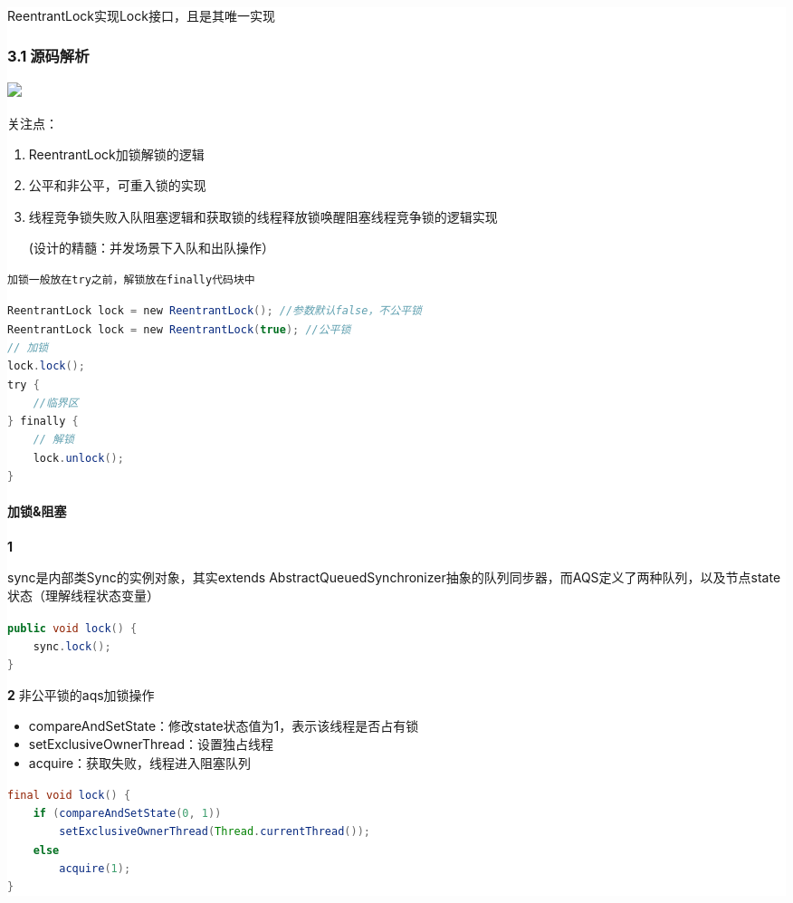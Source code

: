 ReentrantLock实现Lock接口，且是其唯一实现

### 3.1 源码解析

![](asserts/29881.png)

关注点： 

1.   ReentrantLock加锁解锁的逻辑

2.   公平和非公平，可重入锁的实现

3.   线程竞争锁失败入队阻塞逻辑和获取锁的线程释放锁唤醒阻塞线程竞争锁的逻辑实现 

     (设计的精髓：并发场景下入队和出队操作）

`加锁一般放在try之前，解锁放在finally代码块中`

```java
ReentrantLock lock = new ReentrantLock(); //参数默认false，不公平锁  
ReentrantLock lock = new ReentrantLock(true); //公平锁  
// 加锁    
lock.lock(); 
try {  
    //临界区 
} finally { 
    // 解锁 
    lock.unlock(); 
}
```

#### 加锁&阻塞

**1**

sync是内部类Sync的实例对象，其实extends AbstractQueuedSynchronizer抽象的队列同步器，而AQS定义了两种队列，以及节点state状态（理解线程状态变量）

```java
public void lock() {
    sync.lock();
}
```

**2** 非公平锁的aqs加锁操作

*   compareAndSetState：修改state状态值为1，表示该线程是否占有锁
*   setExclusiveOwnerThread：设置独占线程
*   acquire：获取失败，线程进入阻塞队列

```java
final void lock() {
    if (compareAndSetState(0, 1))
        setExclusiveOwnerThread(Thread.currentThread());
    else
        acquire(1);
}
```
